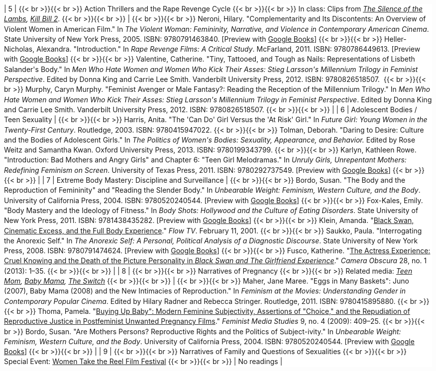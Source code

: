 | 5 |  {{< br >}}{{< br >}} Action Thrillers and the Rape Revenge Cycle {{< br >}}{{< br >}} In class: Clips from _[The Silence of the Lambs](http://www.imdb.com/title/tt0102926/?ref_=nv_sr_1), [Kill Bill 2](http://www.imdb.com/title/tt0378194/?ref_=nv_sr_2)_. {{< br >}}{{< br >}}  |  {{< br >}}{{< br >}} Neroni, Hilary. "Complementarity and Its Discontents: An Overview of Violent Women in American Film." In _The Violent Woman: Femininity, Narrative, and Violence in Contemporary American Cinema_. State University of New York Press, 2005. ISBN: 9780791463840. \[Preview with [Google Books](http://books.google.com/books?id=m4NHZlQKs6MC&pg=PA15=onepage)\] {{< br >}}{{< br >}} Heller-Nicholas, Alexandra. "Introduction." In _Rape Revenge Films: A Critical Study_. McFarland, 2011. ISBN: 9780786449613. \[Preview with [Google Books](http://books.google.com/books?id=gSbejiCmJ-UC&pg=PA3=onepage)\] {{< br >}}{{< br >}} Valentine, Catherine. "Tiny, Tattooed, and Tough as Nails: Representations of Lisbeth Salander's Body." In _Men Who Hate Women and Women Who Kick Their Asses: Stieg Larsson's Millennium Trilogy in Feminist Perspective_. Edited by Donna King and Carrie Lee Smith. Vanderbilt University Press, 2012. ISBN: 9780826518507.  {{< br >}}{{< br >}} Murphy, Caryn Murphy. "Feminist Avenger or Male Fantasy?: Reading the Reception of the Millennium Trilogy." In _Men Who Hate Women and Women Who Kick Their Asses: Stieg Larsson's Millennium Trilogy in Feminist Perspective_. Edited by Donna King and Carrie Lee Smith. Vanderbilt University Press, 2012. ISBN: 9780826518507. {{< br >}}{{< br >}}  |
| 6 | Adolescent Bodies / Teen Sexuality |  {{< br >}}{{< br >}} Harris, Anita. "The 'Can Do' Girl Versus the 'At Risk' Girl." In _Future Girl: Young Women in the Twenty-First Century_. Routledge, 2003. ISBN: 9780415947022. {{< br >}}{{< br >}} Tolman, Deborah. "Daring to Desire: Culture and the Bodies of Adolescent Girls." In _The Politics of Women's Bodies: Sexuality, Appearance, and Behavior._ Edited by Rose Weitz and Samantha Kwan. Oxford University Press, 2013. ISBN: 9780199343799. {{< br >}}{{< br >}} Karlyn, Kathleen Rowe. "Introduction: Bad Mothers and Angry Girls" and Chapter 6: "Teen Girl Melodramas." In _Unruly Girls, Unrepentant Mothers: Redefining Feminism on Screen_. University of Texas Press, 2011. ISBN: 9780292737549. \[Preview with [Google Books](http://books.google.com/books?id=YXTPZJm1W9wC&pg=PA1=onepage)\] {{< br >}}{{< br >}}  |
| 7 | Extreme Body Mastery: Discipline and Surveillance |  {{< br >}}{{< br >}} Bordo, Susan. "The Body and the Reproduction of Femininity" and "Reading the Slender Body." In _Unbearable Weight: Feminism, Western Culture, and the Body_. University of California Press, 2004. ISBN: 9780520240544. \[Preview with [Google Books](http://books.google.com/books?id=rezqDU30R5wC&pg=PA165=onepage)\] {{< br >}}{{< br >}} Fox-Kales, Emily. "Body Mastery and the Ideology of Fitness." In _Body Shots: Hollywood and the Culture of Eating Disorders_. State University of New York Press, 2011. ISBN: 9781438435282. \[Preview with [Google Books](http://books.google.com/books?id=e4ppt_Qpn2oC&pg=PA53=onepage)\] {{< br >}}{{< br >}} Klein, Amanda. "[Black Swan, Cinematic Excess, and the Full Body Experience](http://flowtv.org/2011/02/black-swan/)." _Flow TV_. February 11, 2001. {{< br >}}{{< br >}} Saukko, Paula. "Interrogating the Anorexic Self." In _The Anorexic Self: A Personal, Political Analysis of a Diagnostic Discourse_. State University of New York Press, 2008. ISBN: 9780791474624. \[Preview with [Google Books](http://books.google.com/books?id=YTF_Q5AuXp0C&pg=PA1=onepage)\] {{< br >}}{{< br >}} Fusco, Katherine. "[The Actress Experience: Cruel Knowing and the Death of the Picture Personality in _Black Swan and The Girlfriend Experience_](http://dx.doi.org/10.1215/02705346-2016942)." _Camera Obscura_ 28, no. 1 (2013): 1–35. {{< br >}}{{< br >}}  |
| 8 |  {{< br >}}{{< br >}} Narratives of Pregnancy {{< br >}}{{< br >}} Related media: _[Teen Mom](http://www.imdb.com/title/tt1566154/?ref_=fn_al_tt_1), [Baby Mama](http://www.imdb.com/title/tt0871426/?ref_=nv_sr_1), [The Switch](http://www.imdb.com/title/tt0889573/?ref_=nv_sr_1)_ {{< br >}}{{< br >}}  |  {{< br >}}{{< br >}} Maher, Jane Maree. "Eggs in Many Baskets": Juno (2007), Baby Mama (2008) and the New Intimacies of Reproduction." In _Feminism at the Movies: Understanding Gender in Contemporary Popular Cinema_. Edited by Hilary Radner and Rebecca Stringer. Routledge, 2011. ISBN: 9780415895880. {{< br >}}{{< br >}} Thoma, Pamela. "[Buying Up Baby": Modern Feminine Subjectivity, Assertions of "Choice," and the Repudiation of Reproductive Justice in Postfeminist Unwanted Pregnancy Films](http://dx.doi.org/10.1080/14680770903233001)." _Feminist Media Studies_ 9, no. 4 (2009): 409–25. {{< br >}}{{< br >}} Bordo, Susan. "Are Mothers Persons? Reproductive Rights and the Politics of Subject-ivity." In _Unbearable Weight: Feminism, Western Culture, and the Body_. University of California Press, 2004. ISBN: 9780520240544. \[Preview with [Google Books](http://books.google.com/books?id=rezqDU30R5wC&pg=PA71=onepage)\] {{< br >}}{{< br >}}  |
| 9 |  {{< br >}}{{< br >}} Narratives of Family and Questions of Sexualities {{< br >}}{{< br >}} Special Event: [Women Take the Reel Film Festival](http://web.mit.edu/gcws/news+events/2014women-reel.html) {{< br >}}{{< br >}}  | No readings |